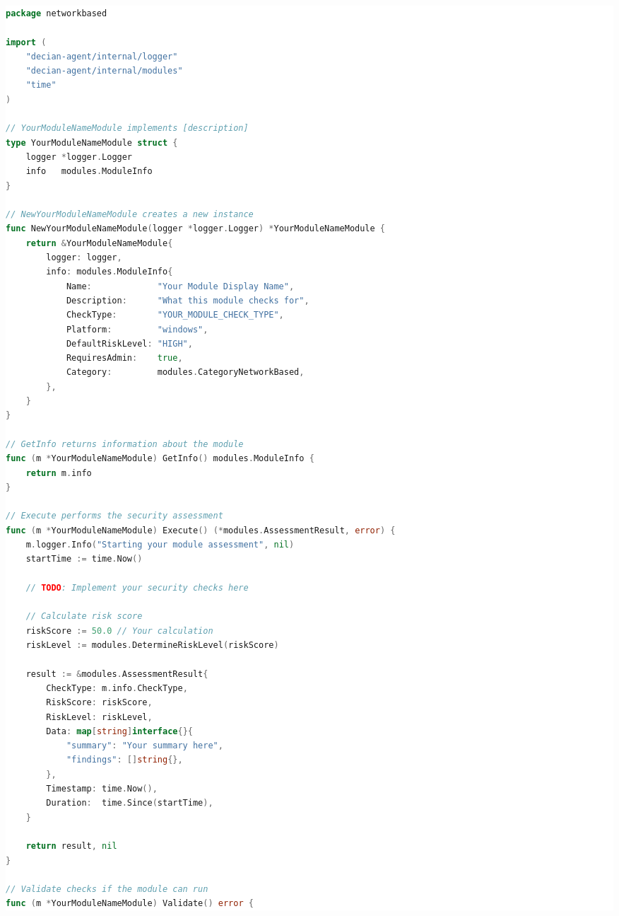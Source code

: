 ```go
package networkbased

import (
	"decian-agent/internal/logger"
	"decian-agent/internal/modules"
	"time"
)

// YourModuleNameModule implements [description]
type YourModuleNameModule struct {
	logger *logger.Logger
	info   modules.ModuleInfo
}

// NewYourModuleNameModule creates a new instance
func NewYourModuleNameModule(logger *logger.Logger) *YourModuleNameModule {
	return &YourModuleNameModule{
		logger: logger,
		info: modules.ModuleInfo{
			Name:             "Your Module Display Name",
			Description:      "What this module checks for",
			CheckType:        "YOUR_MODULE_CHECK_TYPE",
			Platform:         "windows",
			DefaultRiskLevel: "HIGH",
			RequiresAdmin:    true,
			Category:         modules.CategoryNetworkBased,
		},
	}
}

// GetInfo returns information about the module
func (m *YourModuleNameModule) GetInfo() modules.ModuleInfo {
	return m.info
}

// Execute performs the security assessment
func (m *YourModuleNameModule) Execute() (*modules.AssessmentResult, error) {
	m.logger.Info("Starting your module assessment", nil)
	startTime := time.Now()

	// TODO: Implement your security checks here

	// Calculate risk score
	riskScore := 50.0 // Your calculation
	riskLevel := modules.DetermineRiskLevel(riskScore)

	result := &modules.AssessmentResult{
		CheckType: m.info.CheckType,
		RiskScore: riskScore,
		RiskLevel: riskLevel,
		Data: map[string]interface{}{
			"summary": "Your summary here",
			"findings": []string{},
		},
		Timestamp: time.Now(),
		Duration:  time.Since(startTime),
	}

	return result, nil
}

// Validate checks if the module can run
func (m *YourModuleNameModule) Validate() error {
```